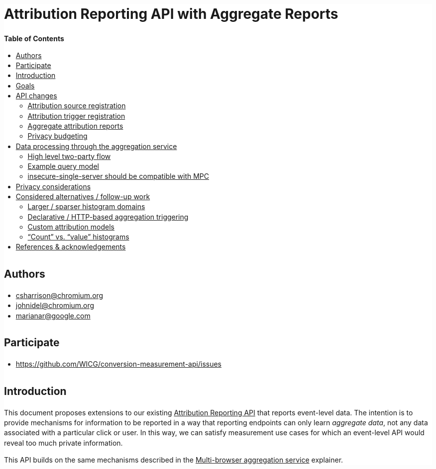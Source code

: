 # Attribution Reporting API with Aggregate Reports



**Table of Contents**

- [Authors](#authors)
- [Participate](#participate)
- [Introduction](#introduction)
- [Goals](#goals)
- [API changes](#api-changes)
  - [Attribution source registration](#attribution-source-registration)
  - [Attribution trigger registration](#attribution-trigger-registration)
  - [Aggregate attribution reports](#aggregate-attribution-reports)
  - [Privacy budgeting](#privacy-budgeting)
- [Data processing through the aggregation service](#data-processing-through-the-aggregation-service)
  - [High level two-party flow](#high-level-two-party-flow)
  - [Example query model](#example-query-model)
  - [insecure-single-server should be compatible with MPC](#insecure-single-server-should-be-compatible-with-mpc)
- [Privacy considerations](#privacy-considerations)
- [Considered alternatives / follow-up work](#considered-alternatives--follow-up-work)
  - [Larger / sparser histogram domains](#larger--sparser-histogram-domains)
  - [Declarative / HTTP-based aggregation triggering](#declarative--http-based-aggregation-triggering)
  - [Custom attribution models](#custom-attribution-models)
  - [“Count” vs. “value” histograms](#count-vs-value-histograms)
- [References & acknowledgements](#references--acknowledgements)




## Authors

* csharrison@chromium.org
* johnidel@chromium.org
* marianar@google.com

## Participate

*   https://github.com/WICG/conversion-measurement-api/issues

## Introduction

This document proposes extensions to our existing [Attribution Reporting API](https://github.com/csharrison/conversion-measurement-api) that reports event-level data. The intention is to provide mechanisms for information to be reported in a way that reporting endpoints can only learn _aggregate data_, not any data associated with a particular click or user. In this way, we can satisfy measurement use cases for which an event-level API would reveal too much private information.

This API builds on the same mechanisms described in the [Multi-browser aggregation service](https://github.com/WICG/conversion-measurement-api/blob/main/SERVICE.md) explainer.
